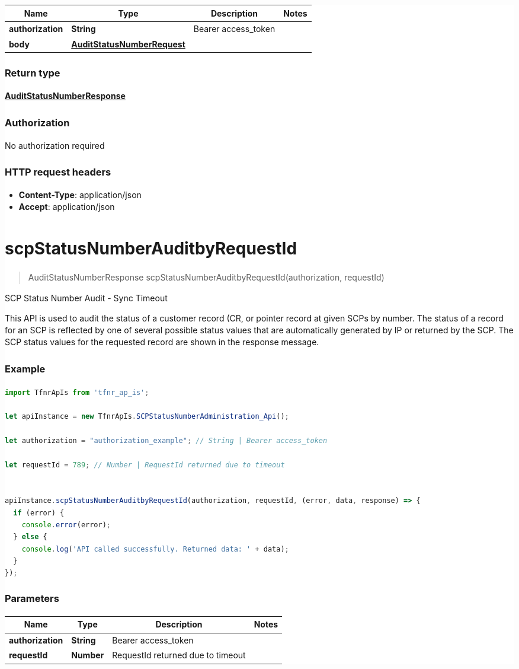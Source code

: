 Name | Type | Description  | Notes
------------- | ------------- | ------------- | -------------
 **authorization** | **String**| Bearer access_token | 
 **body** | [**AuditStatusNumberRequest**](AuditStatusNumberRequest.md)|  | 

### Return type

[**AuditStatusNumberResponse**](AuditStatusNumberResponse.md)

### Authorization

No authorization required

### HTTP request headers

 - **Content-Type**: application/json
 - **Accept**: application/json

<a name="scpStatusNumberAuditbyRequestId"></a>
# **scpStatusNumberAuditbyRequestId**
> AuditStatusNumberResponse scpStatusNumberAuditbyRequestId(authorization, requestId)

SCP Status Number Audit - Sync Timeout 

This API is used to audit the status of a customer record (CR, or pointer record at given SCPs by number. The status of a record for an SCP is reflected by one of several possible status values that are automatically generated by IP or returned by the SCP. The SCP status values for the requested record are shown in the response message.

### Example
```javascript
import TfnrApIs from 'tfnr_ap_is';

let apiInstance = new TfnrApIs.SCPStatusNumberAdministration_Api();

let authorization = "authorization_example"; // String | Bearer access_token

let requestId = 789; // Number | RequestId returned due to timeout


apiInstance.scpStatusNumberAuditbyRequestId(authorization, requestId, (error, data, response) => {
  if (error) {
    console.error(error);
  } else {
    console.log('API called successfully. Returned data: ' + data);
  }
});
```

### Parameters

Name | Type | Description  | Notes
------------- | ------------- | ------------- | -------------
 **authorization** | **String**| Bearer access_token | 
 **requestId** | **Number**| RequestId returned due to timeout | 
